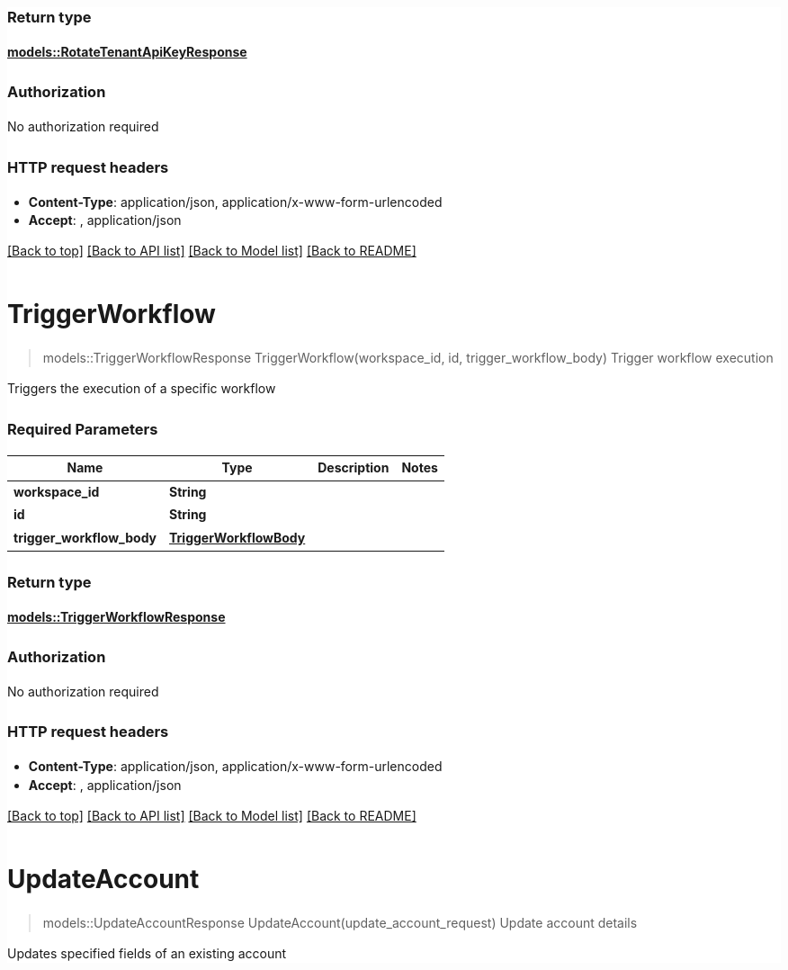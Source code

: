 ### Return type

[**models::RotateTenantApiKeyResponse**](RotateTenantAPIKeyResponse.md)

### Authorization

No authorization required

### HTTP request headers

 - **Content-Type**: application/json, application/x-www-form-urlencoded
 - **Accept**: , application/json

[[Back to top]](#) [[Back to API list]](../README.md#documentation-for-api-endpoints) [[Back to Model list]](../README.md#documentation-for-models) [[Back to README]](../README.md)

# **TriggerWorkflow**
> models::TriggerWorkflowResponse TriggerWorkflow(workspace_id, id, trigger_workflow_body)
Trigger workflow execution

Triggers the execution of a specific workflow

### Required Parameters

Name | Type | Description  | Notes
------------- | ------------- | ------------- | -------------
  **workspace_id** | **String**|  | 
  **id** | **String**|  | 
  **trigger_workflow_body** | [**TriggerWorkflowBody**](TriggerWorkflowBody.md)|  | 

### Return type

[**models::TriggerWorkflowResponse**](TriggerWorkflowResponse.md)

### Authorization

No authorization required

### HTTP request headers

 - **Content-Type**: application/json, application/x-www-form-urlencoded
 - **Accept**: , application/json

[[Back to top]](#) [[Back to API list]](../README.md#documentation-for-api-endpoints) [[Back to Model list]](../README.md#documentation-for-models) [[Back to README]](../README.md)

# **UpdateAccount**
> models::UpdateAccountResponse UpdateAccount(update_account_request)
Update account details

Updates specified fields of an existing account
